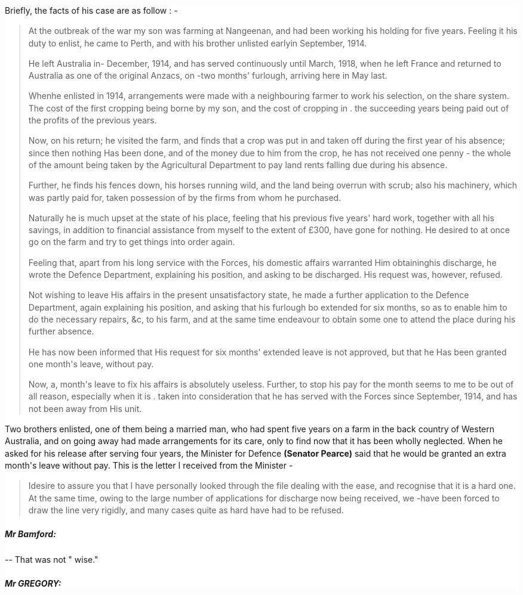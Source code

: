Briefly, the facts of his case are as follow :  - 

  >At the outbreak of the war my son  was  farming at Nangeenan, and had been working his holding for five years. Feeling  it  his duty to enlist, he came to Perth, and with his brother unlisted earlyin September, 1914. 
  >
  >He left Australia in- December, 1914, and has served continuously until March, 1918, when he left France and returned to Australia as one of the original Anzacs, on -two months' furlough, arriving here in May last. 
  >
  >Whenhe enlisted in 1914, arrangements were made with a neighbouring farmer to work his selection, on the share system. The cost of the first cropping being borne by my son, and the cost of cropping in . the succeeding years being paid out of the profits of the previous years. 
  >
  >Now, on his return; he visited the farm, and finds that a crop was put  in  and taken off during the first year of his absence; since then nothing Has been done, and of the money due to him from the crop, he has not received one penny - the whole of the amount being taken by the Agricultural Department to pay land rents falling due during his absence. 
  >
  >Further, he finds his fences down, his horses running wild, and the land being overrun with scrub; also his machinery, which was partly paid for, taken possession of by the firms from whom he purchased. 
  >
  >Naturally he is much upset at the state of his place, feeling that his previous five years' hard work, together with all his savings, in addition to financial assistance from myself to the extent of £300, have gone for nothing. He desired to at once go on the farm and try to get things into order again. 
  >
  >Feeling that, apart from his long service with the Forces, his domestic affairs warranted Him obtaininghis discharge, he wrote the Defence Department, explaining his position, and asking to be discharged. His request was, however, refused. 
  >
  >Not wishing to leave His affairs in the present unsatisfactory state, he made a further application to the Defence Department, again explaining his position, and asking that his furlough bo extended for six months, so as to enable him to do the necessary repairs, &amp;c, to his farm, and at the same time endeavour to obtain some one to attend the place during his further absence. 
  >
  >He has now been informed that His request for six months' extended leave is not approved, but that he Has been granted one month's leave, without pay. 
  >
  >Now, a, month's leave to fix his affairs is absolutely useless. Further, to stop his  pay  for the month seems to me to be out of all reason, especially when it is . taken into consideration that he has served with the Forces since September, 1914, and has not been away from  His  unit. 

Two brothers enlisted, one of them being a married man, who had spent five years on a farm in the back country of Western Australia, and on going away had made arrangements for its care, only to find now that it has been wholly neglected. When he asked for his release after serving four years, the Minister for Defence  **(Senator Pearce)**  said that he would be granted an extra month's leave without pay. This is the letter I received from the Minister - 

  >Idesire to assure you that I have personally looked through the file dealing with the ease, and recognise that it is a hard one. At the same time, owing to the large number of applications for discharge now being received, we -have been forced to draw the line very rigidly, and many cases quite as hard have had to be refused. 

##### Mr Bamford:

-- That was not " wise." 

##### Mr GREGORY:

